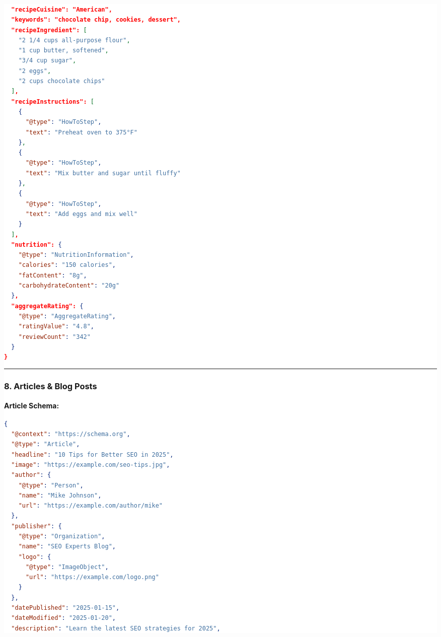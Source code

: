 ```json
  "recipeCuisine": "American",
  "keywords": "chocolate chip, cookies, dessert",
  "recipeIngredient": [
    "2 1/4 cups all-purpose flour",
    "1 cup butter, softened",
    "3/4 cup sugar",
    "2 eggs",
    "2 cups chocolate chips"
  ],
  "recipeInstructions": [
    {
      "@type": "HowToStep",
      "text": "Preheat oven to 375°F"
    },
    {
      "@type": "HowToStep",
      "text": "Mix butter and sugar until fluffy"
    },
    {
      "@type": "HowToStep",
      "text": "Add eggs and mix well"
    }
  ],
  "nutrition": {
    "@type": "NutritionInformation",
    "calories": "150 calories",
    "fatContent": "8g",
    "carbohydrateContent": "20g"
  },
  "aggregateRating": {
    "@type": "AggregateRating",
    "ratingValue": "4.8",
    "reviewCount": "342"
  }
}
```

---

### 8. Articles & Blog Posts

**Article Schema:**
```json
{
  "@context": "https://schema.org",
  "@type": "Article",
  "headline": "10 Tips for Better SEO in 2025",
  "image": "https://example.com/seo-tips.jpg",
  "author": {
    "@type": "Person",
    "name": "Mike Johnson",
    "url": "https://example.com/author/mike"
  },
  "publisher": {
    "@type": "Organization",
    "name": "SEO Experts Blog",
    "logo": {
      "@type": "ImageObject",
      "url": "https://example.com/logo.png"
    }
  },
  "datePublished": "2025-01-15",
  "dateModified": "2025-01-20",
  "description": "Learn the latest SEO strategies for 2025",
```